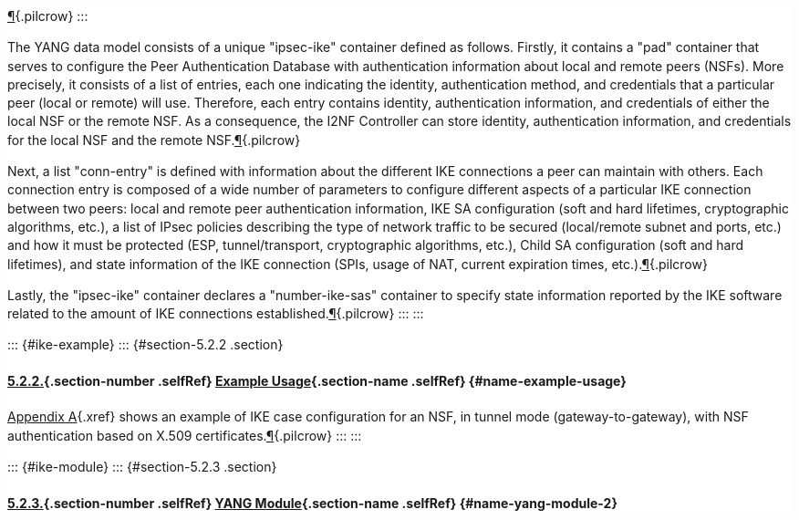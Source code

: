 
[¶](#section-5.2.1-5){.pilcrow}
:::

The YANG data model consists of a unique \"ipsec-ike\" container defined
as follows. Firstly, it contains a \"pad\" container that serves to
configure the Peer Authentication Database with authentication
information about local and remote peers (NSFs). More precisely, it
consists of a list of entries, each one indicating the identity,
authentication method, and credentials that a particular peer (local or
remote) will use. Therefore, each entry contains identity,
authentication information, and credentials of either the local NSF or
the remote NSF. As a consequence, the I2NF Controller can store
identity, authentication information, and credentials for the local NSF
and the remote NSF.[¶](#section-5.2.1-6){.pilcrow}

Next, a list \"conn-entry\" is defined with information about the
different IKE connections a peer can maintain with others. Each
connection entry is composed of a wide number of parameters to configure
different aspects of a particular IKE connection between two peers:
local and remote peer authentication information, IKE SA configuration
(soft and hard lifetimes, cryptographic algorithms, etc.), a list of
IPsec policies describing the type of network traffic to be secured
(local/remote subnet and ports, etc.) and how it must be protected (ESP,
tunnel/transport, cryptographic algorithms, etc.), Child SA
configuration (soft and hard lifetimes), and state information of the
IKE connection (SPIs, usage of NAT, current expiration times,
etc.).[¶](#section-5.2.1-7){.pilcrow}

Lastly, the \"ipsec-ike\" container declares a \"number-ike-sas\"
container to specify state information reported by the IKE software
related to the amount of IKE connections
established.[¶](#section-5.2.1-8){.pilcrow}
:::
:::

::: {#ike-example}
::: {#section-5.2.2 .section}
#### [5.2.2.](#section-5.2.2){.section-number .selfRef} [Example Usage](#name-example-usage){.section-name .selfRef} {#name-example-usage}

[Appendix A](#appendix-d){.xref} shows an example of IKE case
configuration for an NSF, in tunnel mode (gateway-to-gateway), with NSF
authentication based on X.509
certificates.[¶](#section-5.2.2-1){.pilcrow}
:::
:::

::: {#ike-module}
::: {#section-5.2.3 .section}
#### [5.2.3.](#section-5.2.3){.section-number .selfRef} [YANG Module](#name-yang-module-2){.section-name .selfRef} {#name-yang-module-2}

